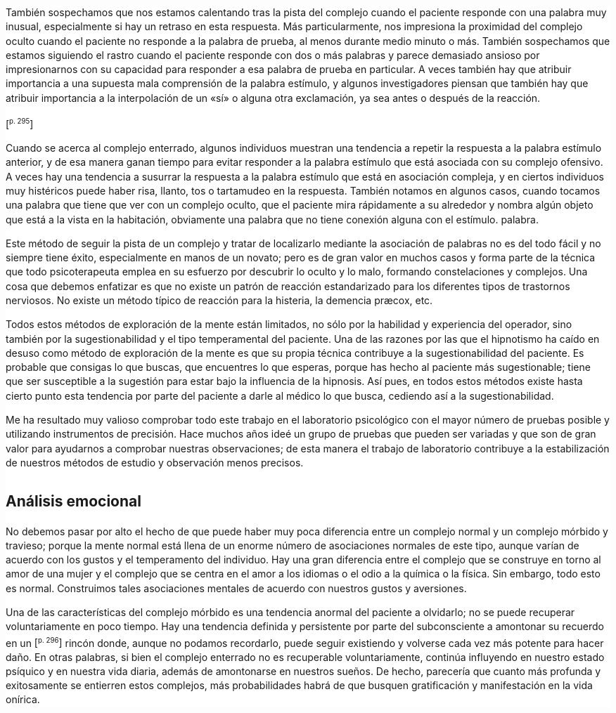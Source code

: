También sospechamos que nos estamos calentando tras la pista del complejo cuando el paciente responde con una palabra muy inusual, especialmente si hay un retraso en esta respuesta. Más particularmente, nos impresiona la proximidad del complejo oculto cuando el paciente no responde a la palabra de prueba, al menos durante medio minuto o más. También sospechamos que estamos siguiendo el rastro cuando el paciente responde con dos o más palabras y parece demasiado ansioso por impresionarnos con su capacidad para responder a esa palabra de prueba en particular. A veces también hay que atribuir importancia a una supuesta mala comprensión de la palabra estímulo, y algunos investigadores piensan que también hay que atribuir importancia a la interpolación de un «sí» o alguna otra exclamación, ya sea antes o después de la reacción.

<span id="p295">[<sup><small>p. 295</small></sup>]</span>

Cuando se acerca al complejo enterrado, algunos individuos muestran una tendencia a repetir la respuesta a la palabra estímulo anterior, y de esa manera ganan tiempo para evitar responder a la palabra estímulo que está asociada con su complejo ofensivo. A veces hay una tendencia a susurrar la respuesta a la palabra estímulo que está en asociación compleja, y en ciertos individuos muy histéricos puede haber risa, llanto, tos o tartamudeo en la respuesta. También notamos en algunos casos, cuando tocamos una palabra que tiene que ver con un complejo oculto, que el paciente mira rápidamente a su alrededor y nombra algún objeto que está a la vista en la habitación, obviamente una palabra que no tiene conexión alguna con el estímulo. palabra.

Este método de seguir la pista de un complejo y tratar de localizarlo mediante la asociación de palabras no es del todo fácil y no siempre tiene éxito, especialmente en manos de un novato; pero es de gran valor en muchos casos y forma parte de la técnica que todo psicoterapeuta emplea en su esfuerzo por descubrir lo oculto y lo malo, formando constelaciones y complejos. Una cosa que debemos enfatizar es que no existe un patrón de reacción estandarizado para los diferentes tipos de trastornos nerviosos. No existe un método típico de reacción para la histeria, la demencia præcox, etc.

Todos estos métodos de exploración de la mente están limitados, no sólo por la habilidad y experiencia del operador, sino también por la sugestionabilidad y el tipo temperamental del paciente. Una de las razones por las que el hipnotismo ha caído en desuso como método de exploración de la mente es que su propia técnica contribuye a la sugestionabilidad del paciente. Es probable que consigas lo que buscas, que encuentres lo que esperas, porque has hecho al paciente más sugestionable; tiene que ser susceptible a la sugestión para estar bajo la influencia de la hipnosis. Así pues, en todos estos métodos existe hasta cierto punto esta tendencia por parte del paciente a darle al médico lo que busca, cediendo así a la sugestionabilidad.

Me ha resultado muy valioso comprobar todo este trabajo en el laboratorio psicológico con el mayor número de pruebas posible y utilizando instrumentos de precisión. Hace muchos años ideé un grupo de pruebas que pueden ser variadas y que son de gran valor para ayudarnos a comprobar nuestras observaciones; de esta manera el trabajo de laboratorio contribuye a la estabilización de nuestros métodos de estudio y observación menos precisos.

## Análisis emocional

No debemos pasar por alto el hecho de que puede haber muy poca diferencia entre un complejo normal y un complejo mórbido y travieso; porque la mente normal está llena de un enorme número de asociaciones normales de este tipo, aunque varían de acuerdo con los gustos y el temperamento del individuo. Hay una gran diferencia entre el complejo que se construye en torno al amor de una mujer y el complejo que se centra en el amor a los idiomas o el odio a la química o la física. Sin embargo, todo esto es normal. Construimos tales asociaciones mentales de acuerdo con nuestros gustos y aversiones.

Una de las características del complejo mórbido es una tendencia anormal del paciente a olvidarlo; no se puede recuperar voluntariamente en poco tiempo. Hay una tendencia definida y persistente por parte del subconsciente a amontonar su recuerdo en un <span id="p296">[<sup><small>p. 296</small></sup>]</span> rincón donde, aunque no podamos recordarlo, puede seguir existiendo y volverse cada vez más potente para hacer daño. En otras palabras, si bien el complejo enterrado no es recuperable voluntariamente, continúa influyendo en nuestro estado psíquico y en nuestra vida diaria, además de amontonarse en nuestros sueños. De hecho, parecería que cuanto más profunda y exitosamente se entierren estos complejos, más probabilidades habrá de que busquen gratificación y manifestación en la vida onírica.


[^1]: De Estudios sobre asociación de palabras, de C. G. Jung; publicado por Dodd, Mead & Co., Inc.